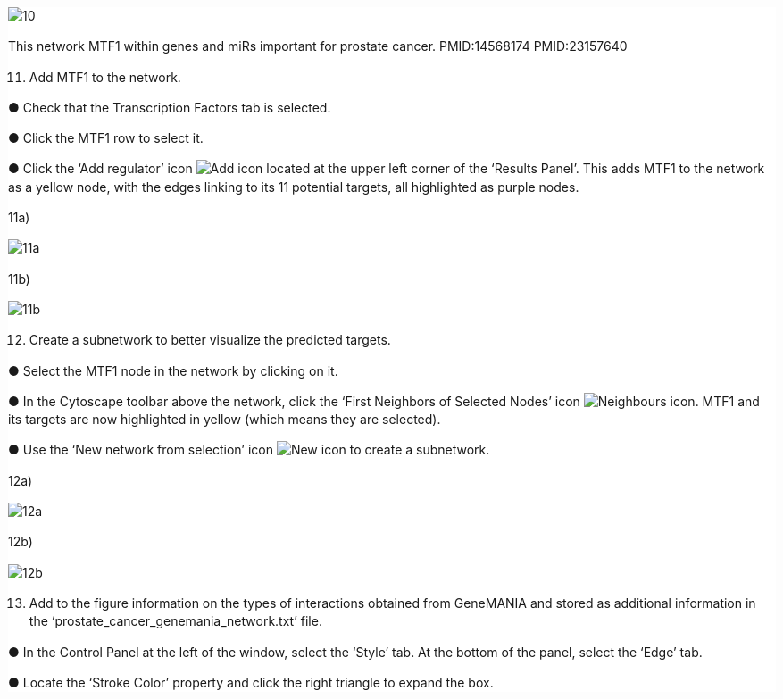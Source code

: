 ![10](https://github.com/bioinformaticsdotca/HT-Biology_2017/blob/master/Pathways/img/mod6/10.png?raw=true) 
 
This network MTF1 within genes and miRs  important for prostate cancer.
PMID:14568174
PMID:23157640



11)	Add MTF1 to the network.

●	Check that the Transcription Factors tab is selected. 

●	Click the MTF1 row to select it.

●	Click the ‘Add regulator’ icon ![Add icon](https://github.com/bioinformaticsdotca/HT-Biology_2017/blob/master/Pathways/img/mod6/add.png?raw=true) located at the upper left corner of the ‘Results Panel’.
This adds MTF1 to the network as a yellow node, with the edges linking to its 11 potential targets, all highlighted as purple nodes.	

11a)

![11a](https://github.com/bioinformaticsdotca/HT-Biology_2017/blob/master/Pathways/img/mod6/11a.png?raw=true)  

11b)
 

![11b](https://github.com/bioinformaticsdotca/HT-Biology_2017/blob/master/Pathways/img/mod6/11b.png?raw=true) 

12)	Create a subnetwork to better visualize the predicted targets.

●	Select the MTF1 node in the network by clicking on it. 

●	In the Cytoscape toolbar above the network, click the ‘First Neighbors of Selected Nodes’ icon ![Neighbours icon](https://github.com/bioinformaticsdotca/HT-Biology_2017/blob/master/Pathways/img/mod6/neighbours.png?raw=true). MTF1 and its targets are now highlighted in yellow (which means they are selected).

●	Use the ‘New network from selection’ icon ![New icon](https://github.com/bioinformaticsdotca/HT-Biology_2017/blob/master/Pathways/img/mod6/new.png?raw=true) to create a subnetwork. 	

12a)
 

![12a](https://github.com/bioinformaticsdotca/HT-Biology_2017/blob/master/Pathways/img/mod6/12a.png?raw=true) 


12b)
 

![12b](https://github.com/bioinformaticsdotca/HT-Biology_2017/blob/master/Pathways/img/mod6/12b.png?raw=true) 


13)	Add to the figure information on the types of interactions obtained from GeneMANIA and stored as additional information in the ‘prostate_cancer_genemania_network.txt’ file.

●	In the Control Panel at the left of the window, select the ‘Style’ tab. At the bottom of the panel, select the ‘Edge’ tab. 

●	Locate the ‘Stroke Color’ property and click the right triangle to expand the box.
